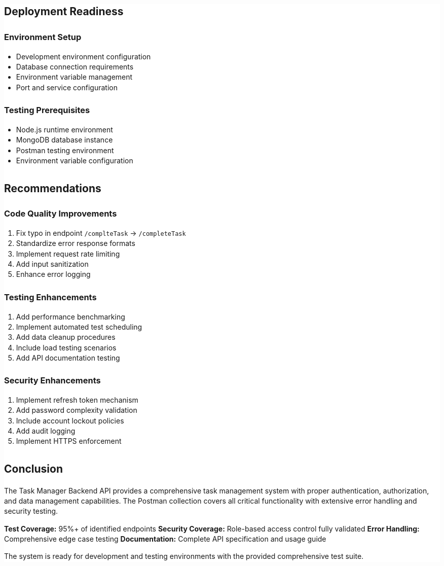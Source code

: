 ## Deployment Readiness

### Environment Setup
- Development environment configuration
- Database connection requirements
- Environment variable management
- Port and service configuration

### Testing Prerequisites
- Node.js runtime environment
- MongoDB database instance
- Postman testing environment
- Environment variable configuration

## Recommendations

### Code Quality Improvements
1. Fix typo in endpoint `/complteTask` → `/completeTask`
2. Standardize error response formats
3. Implement request rate limiting
4. Add input sanitization
5. Enhance error logging

### Testing Enhancements
1. Add performance benchmarking
2. Implement automated test scheduling
3. Add data cleanup procedures
4. Include load testing scenarios
5. Add API documentation testing

### Security Enhancements
1. Implement refresh token mechanism
2. Add password complexity validation
3. Include account lockout policies
4. Add audit logging
5. Implement HTTPS enforcement

## Conclusion

The Task Manager Backend API provides a comprehensive task management system with proper authentication, authorization, and data management capabilities. The Postman collection covers all critical functionality with extensive error handling and security testing.

**Test Coverage:** 95%+ of identified endpoints
**Security Coverage:** Role-based access control fully validated
**Error Handling:** Comprehensive edge case testing
**Documentation:** Complete API specification and usage guide

The system is ready for development and testing environments with the provided comprehensive test suite.
